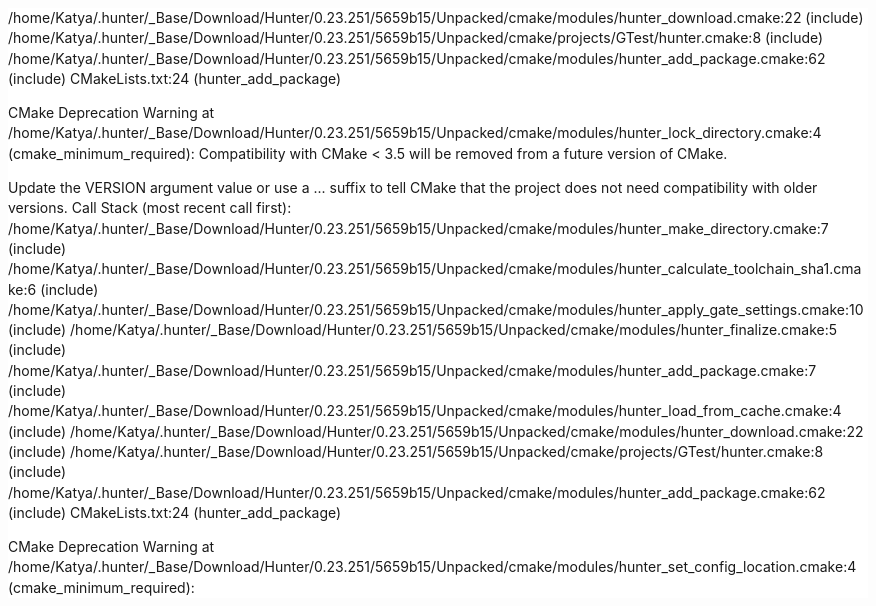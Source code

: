   /home/Katya/.hunter/_Base/Download/Hunter/0.23.251/5659b15/Unpacked/cmake/modules/hunter_download.cmake:22 (include)
  /home/Katya/.hunter/_Base/Download/Hunter/0.23.251/5659b15/Unpacked/cmake/projects/GTest/hunter.cmake:8 (include)
  /home/Katya/.hunter/_Base/Download/Hunter/0.23.251/5659b15/Unpacked/cmake/modules/hunter_add_package.cmake:62 (include)
  CMakeLists.txt:24 (hunter_add_package)


CMake Deprecation Warning at /home/Katya/.hunter/_Base/Download/Hunter/0.23.251/5659b15/Unpacked/cmake/modules/hunter_lock_directory.cmake:4 (cmake_minimum_required):
  Compatibility with CMake < 3.5 will be removed from a future version of
  CMake.

  Update the VERSION argument <min> value or use a ...<max> suffix to tell
  CMake that the project does not need compatibility with older versions.
Call Stack (most recent call first):
  /home/Katya/.hunter/_Base/Download/Hunter/0.23.251/5659b15/Unpacked/cmake/modules/hunter_make_directory.cmake:7 (include)
  /home/Katya/.hunter/_Base/Download/Hunter/0.23.251/5659b15/Unpacked/cmake/modules/hunter_calculate_toolchain_sha1.cmake:6 (include)
  /home/Katya/.hunter/_Base/Download/Hunter/0.23.251/5659b15/Unpacked/cmake/modules/hunter_apply_gate_settings.cmake:10 (include)
  /home/Katya/.hunter/_Base/Download/Hunter/0.23.251/5659b15/Unpacked/cmake/modules/hunter_finalize.cmake:5 (include)
  /home/Katya/.hunter/_Base/Download/Hunter/0.23.251/5659b15/Unpacked/cmake/modules/hunter_add_package.cmake:7 (include)
  /home/Katya/.hunter/_Base/Download/Hunter/0.23.251/5659b15/Unpacked/cmake/modules/hunter_load_from_cache.cmake:4 (include)
  /home/Katya/.hunter/_Base/Download/Hunter/0.23.251/5659b15/Unpacked/cmake/modules/hunter_download.cmake:22 (include)
  /home/Katya/.hunter/_Base/Download/Hunter/0.23.251/5659b15/Unpacked/cmake/projects/GTest/hunter.cmake:8 (include)
  /home/Katya/.hunter/_Base/Download/Hunter/0.23.251/5659b15/Unpacked/cmake/modules/hunter_add_package.cmake:62 (include)
  CMakeLists.txt:24 (hunter_add_package)


CMake Deprecation Warning at /home/Katya/.hunter/_Base/Download/Hunter/0.23.251/5659b15/Unpacked/cmake/modules/hunter_set_config_location.cmake:4 (cmake_minimum_required):
